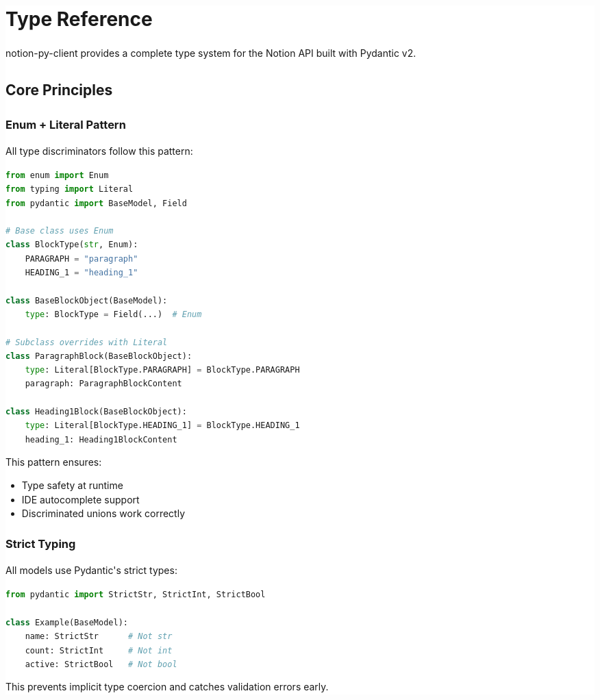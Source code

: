 # Type Reference

notion-py-client provides a complete type system for the Notion API built with Pydantic v2.

## Core Principles

### Enum + Literal Pattern

All type discriminators follow this pattern:

```python
from enum import Enum
from typing import Literal
from pydantic import BaseModel, Field

# Base class uses Enum
class BlockType(str, Enum):
    PARAGRAPH = "paragraph"
    HEADING_1 = "heading_1"

class BaseBlockObject(BaseModel):
    type: BlockType = Field(...)  # Enum

# Subclass overrides with Literal
class ParagraphBlock(BaseBlockObject):
    type: Literal[BlockType.PARAGRAPH] = BlockType.PARAGRAPH
    paragraph: ParagraphBlockContent

class Heading1Block(BaseBlockObject):
    type: Literal[BlockType.HEADING_1] = BlockType.HEADING_1
    heading_1: Heading1BlockContent
```

This pattern ensures:

- Type safety at runtime
- IDE autocomplete support
- Discriminated unions work correctly

### Strict Typing

All models use Pydantic's strict types:

```python
from pydantic import StrictStr, StrictInt, StrictBool

class Example(BaseModel):
    name: StrictStr      # Not str
    count: StrictInt     # Not int
    active: StrictBool   # Not bool
```

This prevents implicit type coercion and catches validation errors early.
